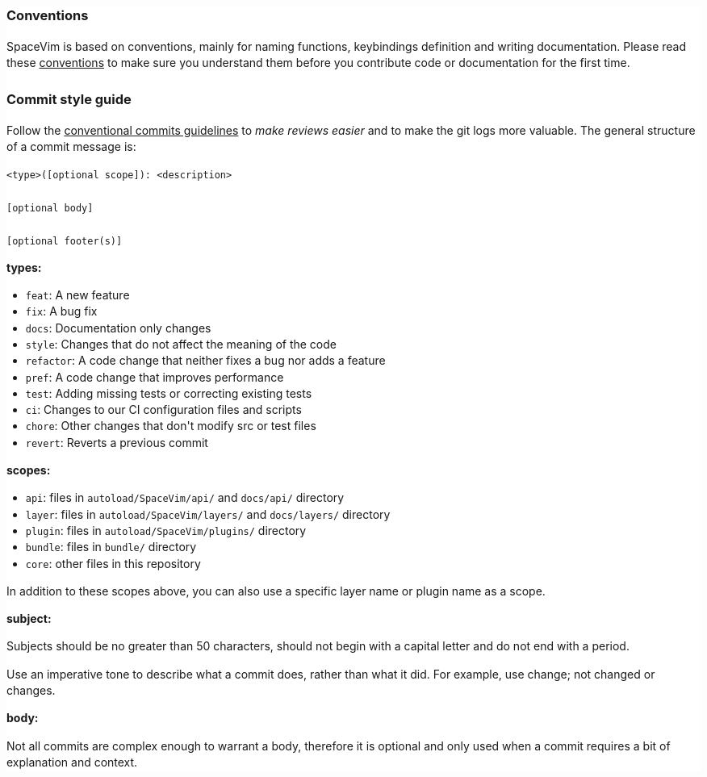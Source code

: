 ### Conventions

SpaceVim is based on conventions, mainly for naming functions,
keybindings definition and writing documentation.
Please read these [conventions](../conventions/) to make sure you
understand them before you contribute code or documentation for the first time.

### Commit style guide

Follow the [conventional commits guidelines](https://www.conventionalcommits.org/) to _make reviews easier_ and to make the git logs more valuable.
The general structure of a commit message is:

```
<type>([optional scope]): <description>

[optional body]

[optional footer(s)]
```

**types:**

- `feat`: A new feature
- `fix`: A bug fix
- `docs`: Documentation only changes
- `style`: Changes that do not affect the meaning of the code
- `refactor`: A code change that neither fixes a bug nor adds a feature
- `pref`: A code change that improves performance
- `test`: Adding missing tests or correcting existing tests
- `ci`: Changes to our CI configuration files and scripts
- `chore`: Other changes that don't modify src or test files
- `revert`: Reverts a previous commit

**scopes:**

- `api`: files in `autoload/SpaceVim/api/` and `docs/api/` directory
- `layer`: files in `autoload/SpaceVim/layers/` and `docs/layers/` directory
- `plugin`: files in `autoload/SpaceVim/plugins/` directory
- `bundle`: files in `bundle/` directory
- `core`: other files in this repository

In addition to these scopes above,
you can also use a specific layer name or plugin name as a scope.

**subject:**

Subjects should be no greater than 50 characters,
should not begin with a capital letter and do not end with a period.

Use an imperative tone to describe what a commit does,
rather than what it did. For example, use change; not changed or changes.

**body:**

Not all commits are complex enough to warrant a body,
therefore it is optional and only used when a commit requires a bit of explanation and context.
